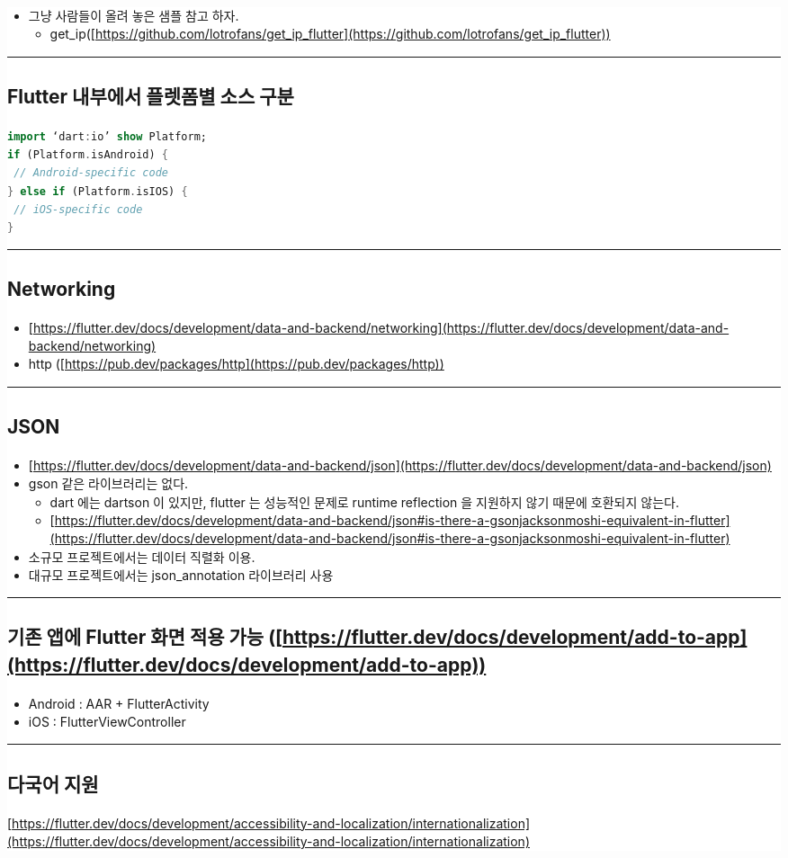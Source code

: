 - 그냥 사람들이 올려 놓은 샘플 참고 하자.
    - get_ip([https://github.com/lotrofans/get_ip_flutter](https://github.com/lotrofans/get_ip_flutter))

---
## Flutter 내부에서 플렛폼별 소스 구분

```dart
import ‘dart:io’ show Platform;
if (Platform.isAndroid) {
 // Android-specific code
} else if (Platform.isIOS) {
 // iOS-specific code
}
```

---
## Networking

- [https://flutter.dev/docs/development/data-and-backend/networking](https://flutter.dev/docs/development/data-and-backend/networking)
- http ([https://pub.dev/packages/http](https://pub.dev/packages/http))

---
## JSON

- [https://flutter.dev/docs/development/data-and-backend/json](https://flutter.dev/docs/development/data-and-backend/json)
- gson 같은 라이브러리는 없다.
    - dart 에는 dartson 이 있지만, flutter 는 성능적인 문제로 runtime reflection 을 지원하지 않기 때문에 호환되지 않는다.
    - [https://flutter.dev/docs/development/data-and-backend/json#is-there-a-gsonjacksonmoshi-equivalent-in-flutter](https://flutter.dev/docs/development/data-and-backend/json#is-there-a-gsonjacksonmoshi-equivalent-in-flutter)
- 소규모 프로젝트에서는 데이터 직렬화 이용.
- 대규모 프로젝트에서는 json_annotation 라이브러리 사용

---
## 기존 앱에 Flutter 화면 적용 가능 ([https://flutter.dev/docs/development/add-to-app](https://flutter.dev/docs/development/add-to-app))

- Android : AAR + FlutterActivity
- iOS : FlutterViewController

---
## 다국어 지원

[https://flutter.dev/docs/development/accessibility-and-localization/internationalization](https://flutter.dev/docs/development/accessibility-and-localization/internationalization)
